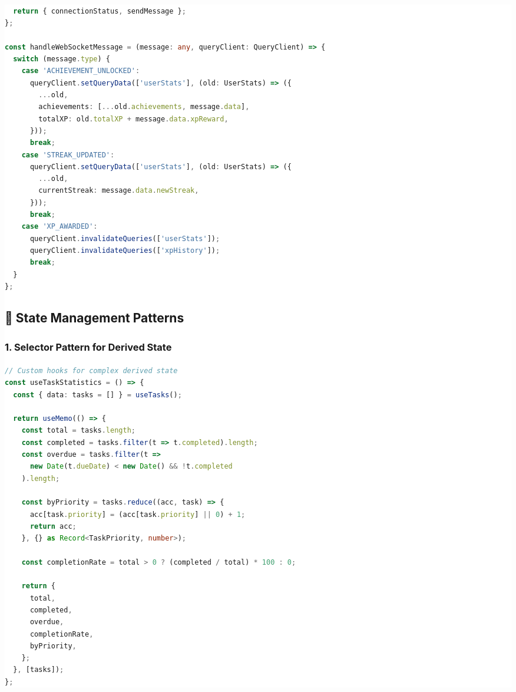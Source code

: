 ```typescript
  return { connectionStatus, sendMessage };
};

const handleWebSocketMessage = (message: any, queryClient: QueryClient) => {
  switch (message.type) {
    case 'ACHIEVEMENT_UNLOCKED':
      queryClient.setQueryData(['userStats'], (old: UserStats) => ({
        ...old,
        achievements: [...old.achievements, message.data],
        totalXP: old.totalXP + message.data.xpReward,
      }));
      break;
    case 'STREAK_UPDATED':
      queryClient.setQueryData(['userStats'], (old: UserStats) => ({
        ...old,
        currentStreak: message.data.newStreak,
      }));
      break;
    case 'XP_AWARDED':
      queryClient.invalidateQueries(['userStats']);
      queryClient.invalidateQueries(['xpHistory']);
      break;
  }
};
```

## 🎯 State Management Patterns

### **1. Selector Pattern for Derived State**
```typescript
// Custom hooks for complex derived state
const useTaskStatistics = () => {
  const { data: tasks = [] } = useTasks();

  return useMemo(() => {
    const total = tasks.length;
    const completed = tasks.filter(t => t.completed).length;
    const overdue = tasks.filter(t => 
      new Date(t.dueDate) < new Date() && !t.completed
    ).length;
    
    const byPriority = tasks.reduce((acc, task) => {
      acc[task.priority] = (acc[task.priority] || 0) + 1;
      return acc;
    }, {} as Record<TaskPriority, number>);

    const completionRate = total > 0 ? (completed / total) * 100 : 0;

    return {
      total,
      completed,
      overdue,
      completionRate,
      byPriority,
    };
  }, [tasks]);
};
```
